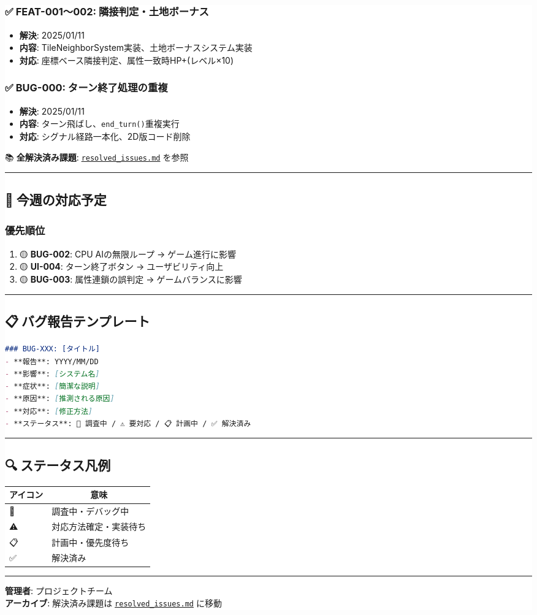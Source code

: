 ### ✅ FEAT-001〜002: 隣接判定・土地ボーナス
- **解決**: 2025/01/11
- **内容**: TileNeighborSystem実装、土地ボーナスシステム実装
- **対応**: 座標ベース隣接判定、属性一致時HP+(レベル×10)

### ✅ BUG-000: ターン終了処理の重複
- **解決**: 2025/01/11
- **内容**: ターン飛ばし、`end_turn()`重複実行
- **対応**: シグナル経路一本化、2D版コード削除

📚 **全解決済み課題**: [`resolved_issues.md`](resolved_issues.md) を参照

---

## 🎯 今週の対応予定

### 優先順位
1. 🟡 **BUG-002**: CPU AIの無限ループ → ゲーム進行に影響
2. 🟡 **UI-004**: ターン終了ボタン → ユーザビリティ向上
3. 🟡 **BUG-003**: 属性連鎖の誤判定 → ゲームバランスに影響

---

## 📋 バグ報告テンプレート

```markdown
### BUG-XXX: [タイトル]
- **報告**: YYYY/MM/DD
- **影響**: [システム名]
- **症状**: [簡潔な説明]
- **原因**: [推測される原因]
- **対応**: [修正方法]
- **ステータス**: 🚧 調査中 / ⚠️ 要対応 / 📋 計画中 / ✅ 解決済み
```

---

## 🔍 ステータス凡例

| アイコン | 意味 |
|---------|------|
| 🚧 | 調査中・デバッグ中 |
| ⚠️ | 対応方法確定・実装待ち |
| 📋 | 計画中・優先度待ち |
| ✅ | 解決済み |

---

**管理者**: プロジェクトチーム  
**アーカイブ**: 解決済み課題は [`resolved_issues.md`](resolved_issues.md) に移動

